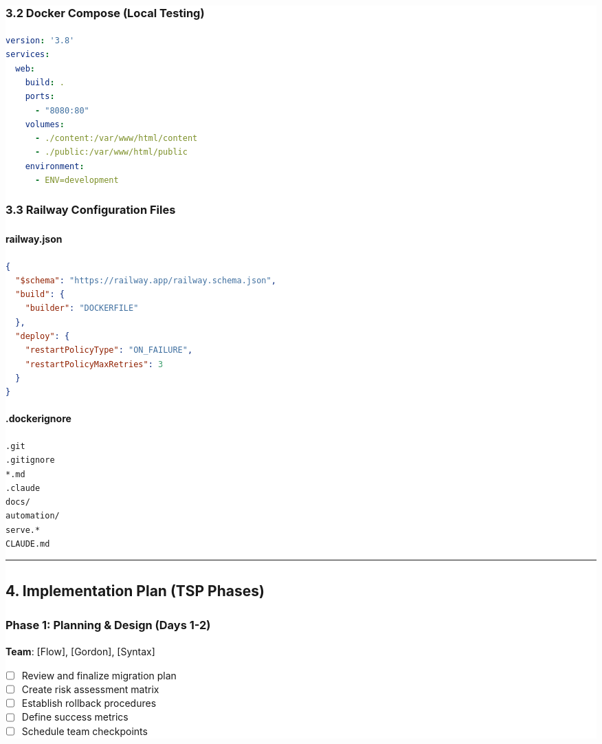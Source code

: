 ### 3.2 Docker Compose (Local Testing)
```yaml
version: '3.8'
services:
  web:
    build: .
    ports:
      - "8080:80"
    volumes:
      - ./content:/var/www/html/content
      - ./public:/var/www/html/public
    environment:
      - ENV=development
```

### 3.3 Railway Configuration Files

#### railway.json
```json
{
  "$schema": "https://railway.app/railway.schema.json",
  "build": {
    "builder": "DOCKERFILE"
  },
  "deploy": {
    "restartPolicyType": "ON_FAILURE",
    "restartPolicyMaxRetries": 3
  }
}
```

#### .dockerignore
```
.git
.gitignore
*.md
.claude
docs/
automation/
serve.*
CLAUDE.md
```

---

## 4. Implementation Plan (TSP Phases)

### Phase 1: Planning & Design (Days 1-2)
**Team**: [Flow], [Gordon], [Syntax]

- [ ] Review and finalize migration plan
- [ ] Create risk assessment matrix
- [ ] Establish rollback procedures
- [ ] Define success metrics
- [ ] Schedule team checkpoints
